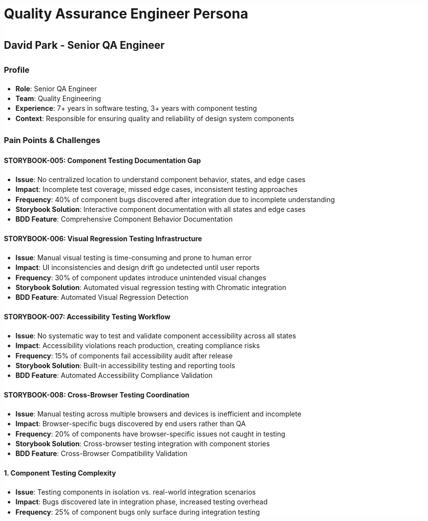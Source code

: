 # Quality Assurance Engineer Persona

## David Park - Senior QA Engineer

### Profile

- **Role**: Senior QA Engineer
- **Team**: Quality Engineering
- **Experience**: 7+ years in software testing, 3+ years with component testing
- **Context**: Responsible for ensuring quality and reliability of design system components

### Pain Points & Challenges

#### STORYBOOK-005: Component Testing Documentation Gap

- **Issue**: No centralized location to understand component behavior, states, and edge cases
- **Impact**: Incomplete test coverage, missed edge cases, inconsistent testing approaches
- **Frequency**: 40% of component bugs discovered after integration due to incomplete understanding
- **Storybook Solution**: Interactive component documentation with all states and edge cases
- **BDD Feature**: Comprehensive Component Behavior Documentation

#### STORYBOOK-006: Visual Regression Testing Infrastructure

- **Issue**: Manual visual testing is time-consuming and prone to human error
- **Impact**: UI inconsistencies and design drift go undetected until user reports
- **Frequency**: 30% of component updates introduce unintended visual changes
- **Storybook Solution**: Automated visual regression testing with Chromatic integration
- **BDD Feature**: Automated Visual Regression Detection

#### STORYBOOK-007: Accessibility Testing Workflow

- **Issue**: No systematic way to test and validate component accessibility across all states
- **Impact**: Accessibility violations reach production, creating compliance risks
- **Frequency**: 15% of components fail accessibility audit after release
- **Storybook Solution**: Built-in accessibility testing and reporting tools
- **BDD Feature**: Automated Accessibility Compliance Validation

#### STORYBOOK-008: Cross-Browser Testing Coordination

- **Issue**: Manual testing across multiple browsers and devices is inefficient and incomplete
- **Impact**: Browser-specific bugs discovered by end users rather than QA
- **Frequency**: 20% of components have browser-specific issues not caught in testing
- **Storybook Solution**: Cross-browser testing integration with component stories
- **BDD Feature**: Cross-Browser Compatibility Validation

#### 1. Component Testing Complexity

- **Issue**: Testing components in isolation vs. real-world integration scenarios
- **Impact**: Bugs discovered late in integration phase, increased testing overhead
- **Frequency**: 25% of component bugs only surface during integration testing
